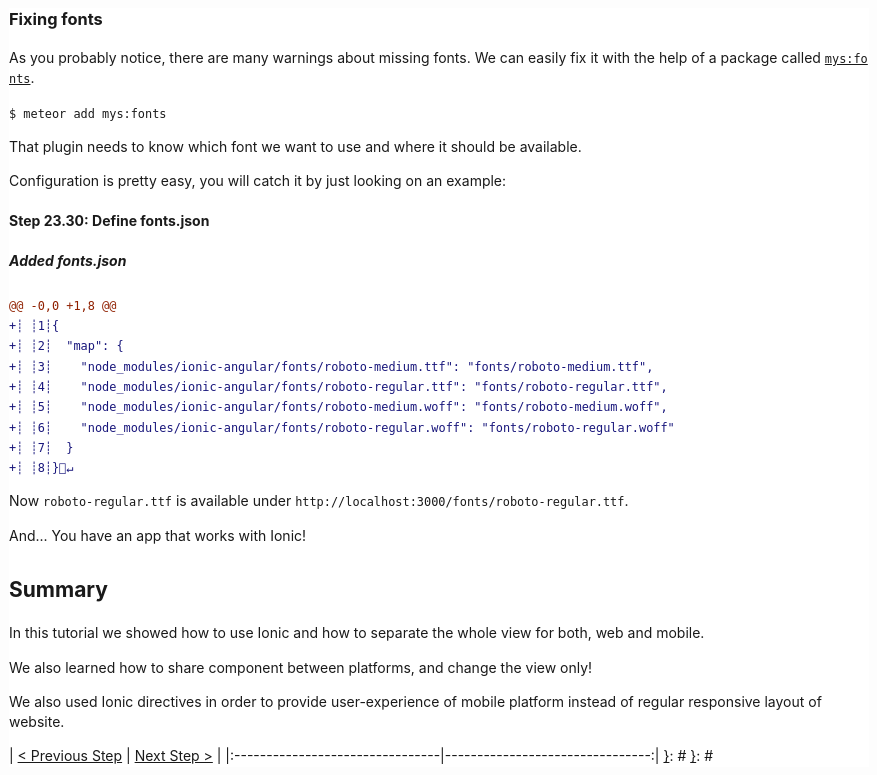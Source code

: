 ### Fixing fonts

As you probably notice, there are many warnings about missing fonts. We can easily fix it with the help of a package called [`mys:fonts`](https://github.com/jellyjs/meteor-fonts).

    $ meteor add mys:fonts

That plugin needs to know which font we want to use and where it should be available.

Configuration is pretty easy, you will catch it by just looking on an example:

[{]: <helper> (diff_step 23.30)
#### Step 23.30: Define fonts.json

##### Added fonts.json
```diff
@@ -0,0 +1,8 @@
+┊ ┊1┊{
+┊ ┊2┊  "map": {
+┊ ┊3┊    "node_modules/ionic-angular/fonts/roboto-medium.ttf": "fonts/roboto-medium.ttf",
+┊ ┊4┊    "node_modules/ionic-angular/fonts/roboto-regular.ttf": "fonts/roboto-regular.ttf",
+┊ ┊5┊    "node_modules/ionic-angular/fonts/roboto-medium.woff": "fonts/roboto-medium.woff",
+┊ ┊6┊    "node_modules/ionic-angular/fonts/roboto-regular.woff": "fonts/roboto-regular.woff"
+┊ ┊7┊  }
+┊ ┊8┊}🚫↵
```
[}]: #

Now `roboto-regular.ttf` is available under `http://localhost:3000/fonts/roboto-regular.ttf`.

And... You have an app that works with Ionic!

## Summary

In this tutorial we showed how to use Ionic and how to separate the whole view for both, web and mobile.

We also learned how to share component between platforms, and change the view only!

We also used Ionic directives in order to provide user-experience of mobile platform instead of regular responsive layout of website.

[}]: #
[{]: <region> (footer)
[{]: <helper> (nav_step)
| [< Previous Step](step22.md) | [Next Step >](step24.md) |
|:--------------------------------|--------------------------------:|
[}]: #
[}]: #

[__prod__]: #
[{]: <region> (header)
[{]: <region> (body)
[{]: <helper> (diff_step 23.4)
[{]: <helper> (diff_step 23.5)
[{]: <helper> (diff_step 23.6)
[{]: <helper> (diff_step 23.7)
[{]: <helper> (diff_step 23.8)
[{]: <helper> (diff_step 23.9)
[{]: <helper> (diff_step 23.10)
[{]: <helper> (diff_step 23.12)
[{]: <helper> (diff_step 23.14)
[{]: <helper> (diff_step 23.15)
[{]: <helper> (diff_step 23.16)
[{]: <helper> (diff_step 23.17)
[{]: <helper> (diff_step 23.18)
[{]: <helper> (diff_step 23.19)
[{]: <helper> (diff_step 23.20)
[{]: <helper> (diff_step 23.21)
[{]: <helper> (diff_step 23.22)
[{]: <helper> (diff_step 23.23)
[{]: <helper> (diff_step 23.24)
[{]: <helper> (diff_step 23.25)
[{]: <helper> (diff_step 23.26)
[{]: <helper> (diff_step 23.27)
[{]: <helper> (diff_step 23.28)